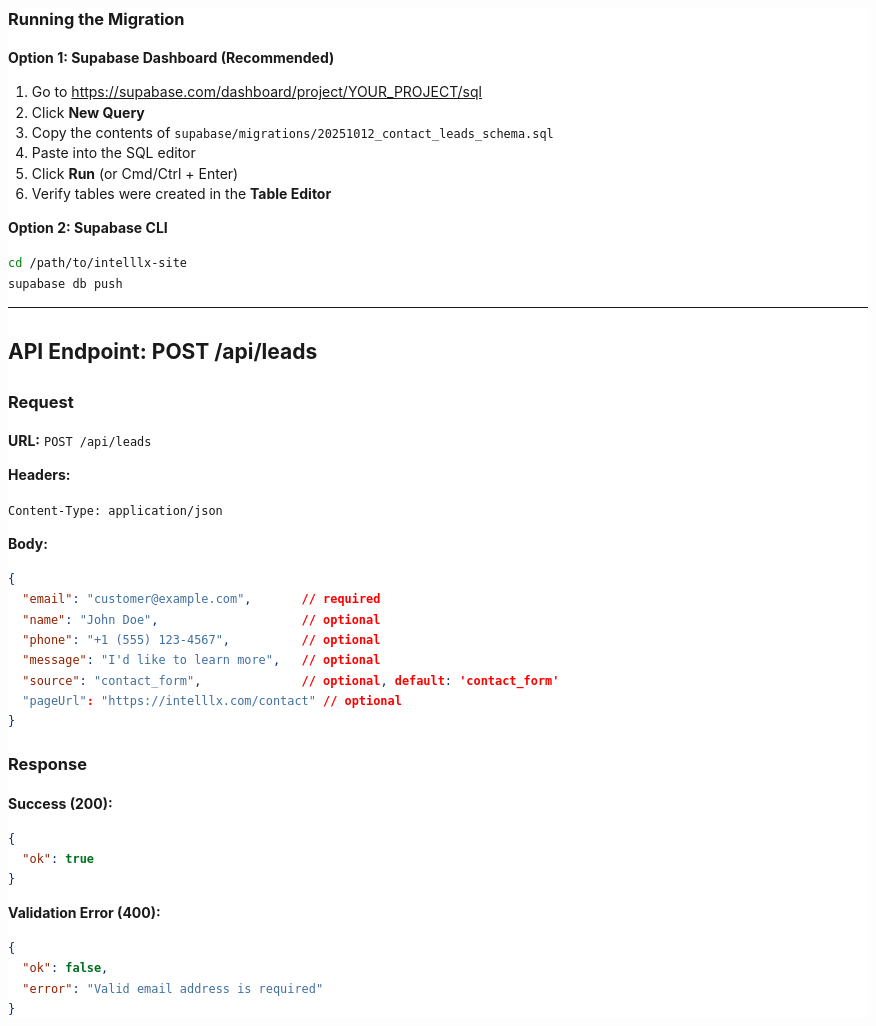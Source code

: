 ### Running the Migration

**Option 1: Supabase Dashboard (Recommended)**

1. Go to https://supabase.com/dashboard/project/YOUR_PROJECT/sql
2. Click **New Query**
3. Copy the contents of `supabase/migrations/20251012_contact_leads_schema.sql`
4. Paste into the SQL editor
5. Click **Run** (or Cmd/Ctrl + Enter)
6. Verify tables were created in the **Table Editor**

**Option 2: Supabase CLI**

```bash
cd /path/to/intelllx-site
supabase db push
```

---

## API Endpoint: POST /api/leads

### Request

**URL:** `POST /api/leads`

**Headers:**
```
Content-Type: application/json
```

**Body:**
```json
{
  "email": "customer@example.com",       // required
  "name": "John Doe",                    // optional
  "phone": "+1 (555) 123-4567",          // optional
  "message": "I'd like to learn more",   // optional
  "source": "contact_form",              // optional, default: 'contact_form'
  "pageUrl": "https://intelllx.com/contact" // optional
}
```

### Response

**Success (200):**
```json
{
  "ok": true
}
```

**Validation Error (400):**
```json
{
  "ok": false,
  "error": "Valid email address is required"
}
```
